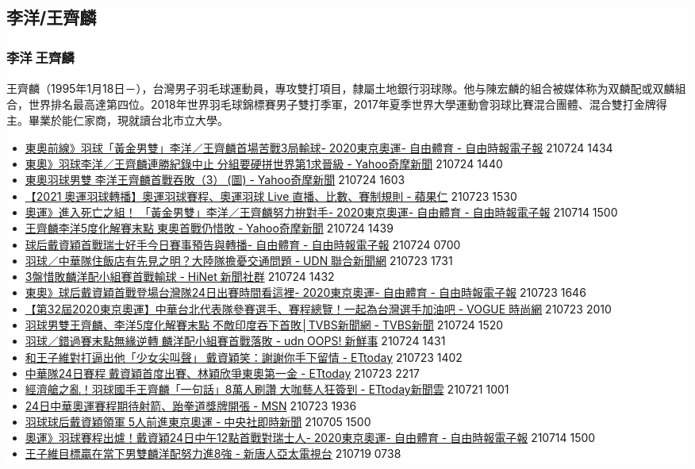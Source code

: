## 李洋/王齊麟

### 李洋 王齊麟

王齊麟（1995年1月18日－），台灣男子羽毛球運動員，專攻雙打項目，隸屬土地銀行羽球隊。他与陳宏麟的組合被媒体称为双麟配或双麟組合，世界排名最高達第四位。2018年世界羽毛球錦標賽男子雙打季軍，2017年夏季世界大學運動會羽球比賽混合團體、混合雙打金牌得主。畢業於能仁家商，現就讀台北市立大學。
- [東奧前線》羽球「黃金男雙」李洋／王齊麟首場苦戰3局輸球- 2020東京奧運- 自由體育 - 自由時報電子報](https://sports.ltn.com.tw/olympic2020/news/breakingnews/3614838 "東奧前線》羽球「黃金男雙」李洋／王齊麟首場苦戰3局輸球- 2020東京奧運- 自由體育 - 自由時報電子報") 210724 1434
- [東奧》羽球李洋／王齊麟連勝紀錄中止 分組要硬拼世界第1求晉級 - Yahoo奇摩新聞](https://tw.news.yahoo.com/%E6%9D%B1%E5%A5%A7-%E7%BE%BD%E7%90%83%E6%9D%8E%E6%B4%8B-%E7%8E%8B%E9%BD%8A%E9%BA%9F%E9%80%A3%E5%8B%9D%E7%B4%80%E9%8C%84%E4%B8%AD%E6%AD%A2-%E5%88%86%E7%B5%84%E8%A6%81%E7%A1%AC%E6%8B%BC%E4%B8%96%E7%95%8C%E7%AC%AC1%E6%B1%82%E6%99%89%E7%B4%9A-223206026.html "東奧》羽球李洋／王齊麟連勝紀錄中止 分組要硬拼世界第1求晉級 - Yahoo奇摩新聞") 210724 1440
- [東奧羽球男雙 李洋王齊麟首戰吞敗（3） (圖) - Yahoo奇摩新聞](https://tw.news.yahoo.com/%E6%9D%B1%E5%A5%A7%E7%BE%BD%E7%90%83%E7%94%B7%E9%9B%99-%E6%9D%8E%E6%B4%8B%E7%8E%8B%E9%BD%8A%E9%BA%9F%E9%A6%96%E6%88%B0%E5%90%9E%E6%95%97-3-%E5%9C%96-080347904.html "東奧羽球男雙 李洋王齊麟首戰吞敗（3） (圖) - Yahoo奇摩新聞") 210724 1603
- [【2021 奧運羽球轉播】奧運羽球賽程、奧運羽球 Live 直播、比數、賽制規則 - 蘋果仁](https://applealmond.com/posts/108105 "【2021 奧運羽球轉播】奧運羽球賽程、奧運羽球 Live 直播、比數、賽制規則 - 蘋果仁") 210723 1530
- [奧運》進入死亡之組！ 「黃金男雙」李洋／王齊麟努力拚對手- 2020東京奧運- 自由體育 - 自由時報電子報](https://sports.ltn.com.tw/olympic2020/news/breakingnews/3602915 "奧運》進入死亡之組！ 「黃金男雙」李洋／王齊麟努力拚對手- 2020東京奧運- 自由體育 - 自由時報電子報") 210714 1500
- [王齊麟李洋5度化解賽末點 東奧首戰仍惜敗 - Yahoo奇摩新聞](https://tw.news.yahoo.com/%E7%8E%8B%E9%BD%8A%E9%BA%9F%E6%9D%8E%E6%B4%8B5%E5%BA%A6%E5%8C%96%E8%A7%A3%E8%B3%BD%E6%9C%AB%E9%BB%9E-%E6%9D%B1%E5%A5%A7%E9%A6%96%E6%88%B0%E4%BB%8D%E6%83%9C%E6%95%97-063924511.html "王齊麟李洋5度化解賽末點 東奧首戰仍惜敗 - Yahoo奇摩新聞") 210724 1439
- [球后戴資穎首戰瑞士好手今日賽事預告與轉播- 自由體育 - 自由時報電子報](https://sports.ltn.com.tw/news/breakingnews/3614250 "球后戴資穎首戰瑞士好手今日賽事預告與轉播- 自由體育 - 自由時報電子報") 210724 0700
- [羽球／中華隊住飯店有先見之明？大陸隊擔憂交通問題 - UDN 聯合新聞網](https://udn.com/news/story/122254/5622985 "羽球／中華隊住飯店有先見之明？大陸隊擔憂交通問題 - UDN 聯合新聞網") 210723 1731
- [3盤惜敗麟洋配小組賽首戰輸球 - HiNet 新聞社群](https://times.hinet.net/news/23425877 "3盤惜敗麟洋配小組賽首戰輸球 - HiNet 新聞社群") 210724 1432
- [東奧》球后戴資穎首戰登場台灣隊24日出賽時間看這裡- 2020東京奧運- 自由體育 - 自由時報電子報](https://sports.ltn.com.tw/olympic2020/news/breakingnews/3613962 "東奧》球后戴資穎首戰登場台灣隊24日出賽時間看這裡- 2020東京奧運- 自由體育 - 自由時報電子報") 210723 1646
- [【第32屆2020東京奧運】中華台北代表隊參賽選手、賽程總覽！一起為台灣選手加油吧 - VOGUE 時尚網](https://www.vogue.com.tw/entertainment/article/tokyo-olympics-chinese-taipei-athletes-and-schedule "【第32屆2020東京奧運】中華台北代表隊參賽選手、賽程總覽！一起為台灣選手加油吧 - VOGUE 時尚網") 210723 2010
- [羽球男雙王齊麟、李洋5度化解賽末點 不敵印度吞下首敗│TVBS新聞網 - TVBS新聞](https://news.tvbs.com.tw/sports/1551702 "羽球男雙王齊麟、李洋5度化解賽末點 不敵印度吞下首敗│TVBS新聞網 - TVBS新聞") 210724 1520
- [羽球／錯過賽末點無緣逆轉 麟洋配小組賽首戰落敗 - udn OOPS! 新鮮事](https://udn.com/news/story/122254/5624701 "羽球／錯過賽末點無緣逆轉 麟洋配小組賽首戰落敗 - udn OOPS! 新鮮事") 210724 1431
- [和王子維對打逼出他「少女尖叫聲」 戴資穎笑：謝謝你手下留情 - ETtoday](https://sports.ettoday.net/news/2038143 "和王子維對打逼出他「少女尖叫聲」 戴資穎笑：謝謝你手下留情 - ETtoday") 210723 1402
- [中華隊24日賽程 戴資穎首度出賽、林穎欣爭東奧第一金 - ETtoday](https://sports.ettoday.net/news/2038500 "中華隊24日賽程 戴資穎首度出賽、林穎欣爭東奧第一金 - ETtoday") 210723 2217
- [經濟艙之亂！羽球國手王齊麟「一句話」8萬人刷讚 大咖藝人狂簽到 - ETtoday新聞雲](https://www.ettoday.net/news/20210721/2035974.htm "經濟艙之亂！羽球國手王齊麟「一句話」8萬人刷讚 大咖藝人狂簽到 - ETtoday新聞雲") 210721 1001
- [24日中華奧運賽程期待射箭、跆拳道獎牌開張 - MSN](https://www.msn.com/zh-tw/sports/sports-index/24%E6%97%A5%E4%B8%AD%E8%8F%AF%E5%A5%A7%E9%81%8B%E8%B3%BD%E7%A8%8B-%E6%9C%9F%E5%BE%85%E5%B0%84%E7%AE%AD%E3%80%81%E8%B7%86%E6%8B%B3%E9%81%93%E7%8D%8E%E7%89%8C%E9%96%8B%E5%BC%B5/ar-AAMtv6p "24日中華奧運賽程期待射箭、跆拳道獎牌開張 - MSN") 210723 1936
- [羽球球后戴資穎領軍 5人前進東京奧運 - 中央社即時新聞](https://www.cna.com.tw/news/firstnews/202107050305.aspx "羽球球后戴資穎領軍 5人前進東京奧運 - 中央社即時新聞") 210705 1500
- [奧運》羽球賽程出爐！戴資穎24日中午12點首戰對瑞士人- 2020東京奧運- 自由體育 - 自由時報電子報](https://sports.ltn.com.tw/olympic2020/news/breakingnews/3603805 "奧運》羽球賽程出爐！戴資穎24日中午12點首戰對瑞士人- 2020東京奧運- 自由體育 - 自由時報電子報") 210714 1500
- [王子維目標贏在當下男雙麟洋配努力進8強 - 新唐人亞太電視台](https://www.ntdtv.com.tw/b5/20210719/video/299549.html "王子維目標贏在當下男雙麟洋配努力進8強 - 新唐人亞太電視台") 210719 0738
